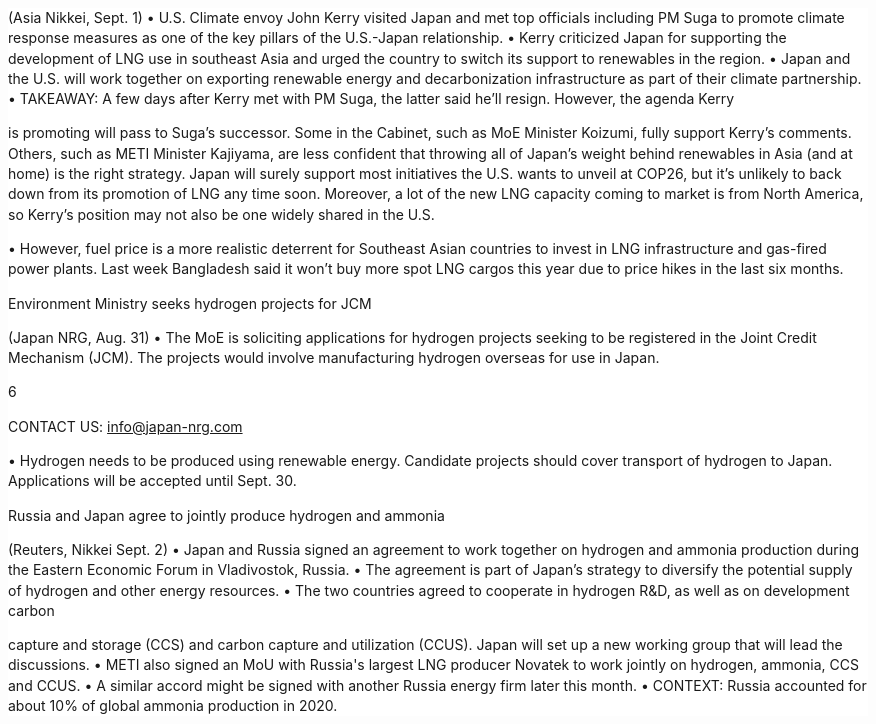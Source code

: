 (Asia Nikkei, Sept. 1)
•  U.S. Climate envoy John Kerry visited Japan and met top officials including PM Suga to promote
climate response measures as one of the key pillars of the U.S.-Japan relationship.
•  Kerry criticized Japan for supporting the development of LNG use in southeast Asia and urged the
country to switch its support to renewables in the region.
•  Japan and the U.S. will work together on exporting renewable energy and decarbonization
infrastructure as part of their climate partnership.
• TAKEAWAY: A few days after Kerry met with PM Suga, the latter said he’ll resign. However, the agenda Kerry

is promoting will pass to Suga’s successor. Some in the Cabinet, such as MoE Minister Koizumi, fully support
Kerry’s comments. Others, such as METI Minister Kajiyama, are less confident that throwing all of Japan’s
weight behind renewables in Asia (and at home) is the right strategy. Japan will surely support most initiatives
the U.S. wants to unveil at COP26, but it’s unlikely to back down from its promotion of LNG any time soon.
Moreover, a lot of the new LNG capacity coming to market is from North America, so Kerry’s position may not
also be one widely shared in the U.S.

• However, fuel price is a more realistic deterrent for Southeast Asian countries to invest in LNG infrastructure
and gas-fired power plants. Last week Bangladesh said it won’t buy more spot LNG cargos this year due to
price hikes in the last six months.



Environment Ministry seeks hydrogen projects for JCM

(Japan NRG, Aug. 31)
•  The MoE is soliciting applications for hydrogen projects seeking to be registered in the Joint
Credit Mechanism (JCM). The projects would involve manufacturing hydrogen overseas for use in
Japan.

6


CONTACT  US: info@japan-nrg.com

•  Hydrogen needs to be produced using renewable energy. Candidate projects should cover
transport of hydrogen to Japan. Applications will be accepted until Sept. 30.



Russia and Japan agree to jointly produce hydrogen and ammonia

(Reuters, Nikkei Sept. 2)
•  Japan and Russia signed an agreement to work together on hydrogen and ammonia production
during the Eastern Economic Forum in Vladivostok, Russia.
•  The agreement is part of Japan’s strategy to diversify the potential supply of hydrogen and other
energy resources.
•  The two countries agreed to cooperate in hydrogen R&D, as well as on development carbon

capture and storage (CCS) and carbon capture and utilization (CCUS). Japan will set up a new
working group that will lead the discussions.
•  METI also signed an MoU with Russia's largest LNG producer Novatek to work jointly on hydrogen,
ammonia, CCS and CCUS.
•  A similar accord might be signed with another Russia energy firm later this month.
•  CONTEXT: Russia accounted for about 10% of global ammonia production in 2020.
